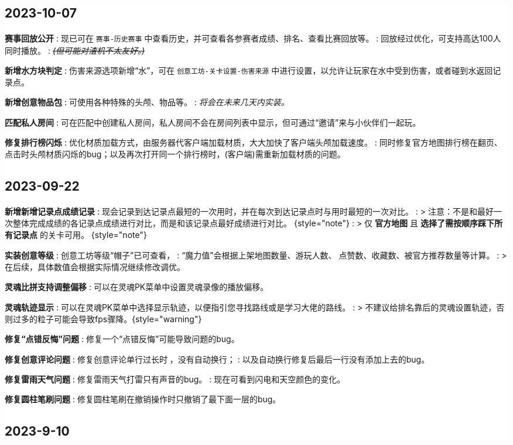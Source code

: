## 2023-10-07

**赛事回放公开**
: 现已可在 `赛事-历史赛事` 中查看历史，并可查看各参赛者成绩、排名、查看比赛回放等。
: 回放经过优化，可支持高达100人同时播放。
: ~~_(但可能对渣机不太友好。)_~~

**新增水方块判定**
: 伤害来源选项新增“水”，可在 `创意工坊-关卡设置-伤害来源` 中进行设置，以允许让玩家在水中受到伤害，或者碰到水返回记录点。

**新增创意物品包**
: 可使用各种特殊的头颅、物品等。
: _将会在未来几天内实装。_

**匹配私人房间**
: 可在匹配中创建私人房间，私人房间不会在房间列表中显示，但可通过“邀请”来与小伙伴们一起玩。

**修复排行榜闪烁**
: 优化材质加载方式，由服务器代客户端加载材质，大大加快了客户端头颅加载速度。
: 同时修复官方地图排行榜在翻页、点击时头颅材质闪烁的bug；以及再次打开同一个排行榜时，(客户端)需重新加载材质的问题。

## 2023-09-22

**新增新增记录点成绩记录**
: 现会记录到达记录点最短的一次用时，并在每次到达记录点时与用时最短的一次对比。
: > 注意：不是和最好一次整体完成成绩的各记录点成绩进行对比，而是和该记录点最好成绩进行对比。 {style="note"}
: > 仅 **官方地图** 且 **选择了需按顺序踩下所有记录点** 的关卡可用。 {style="note"}

**实装创意等级**
: 创意工坊等级“帽子”已可查看，
: “魔力值”会根据上架地图数量、游玩人数、 点赞数、收藏数、被官方推荐数量等计算。
: > 在后续，具体数值会根据实际情况继续修改调优。

**灵魂比拼支持调整偏移**
: 可以在灵魂PK菜单中设置灵魂录像的播放偏移。

**灵魂轨迹显示**
: 可以在灵魂PK菜单中选择显示轨迹，以便指引您寻找路线或是学习大佬的路线。
: > 不建议给排名靠后的灵魂设置轨迹，否则过多的粒子可能会导致fps骤降。{style="warning"}

**修复“点错反悔”问题**
: 修复一个“点错反悔”可能导致问题的bug。

**修复创意评论问题**
: 修复创意评论单行过长时 ，没有自动换行；
: 以及自动换行修复后最后一行没有添加上去的bug。

**修复雷雨天气问题**
: 修复雷雨天气打雷只有声音的bug。
: 现在可看到闪电和天空颜色的变化。


**修复圆柱笔刷问题**
: 修复圆柱笔刷在撤销操作时只撤销了最下面一层的bug。


## 2023-9-10
